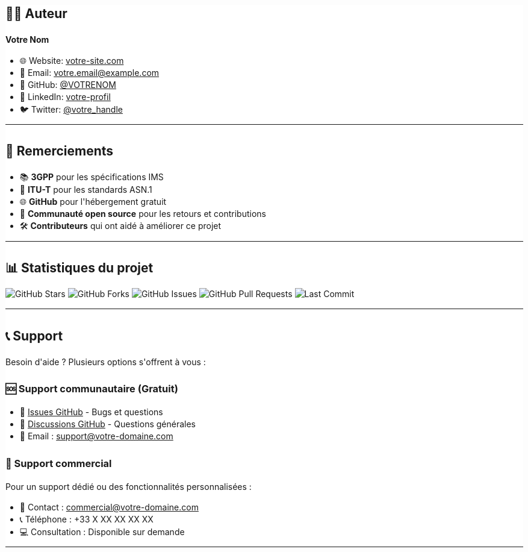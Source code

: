 
## 👨‍💻 Auteur

**Votre Nom**
- 🌐 Website: [votre-site.com](https://votre-site.com)
- 📧 Email: [votre.email@example.com](mailto:votre.email@example.com)
- 🐙 GitHub: [@VOTRENOM](https://github.com/VOTRENOM)
- 💼 LinkedIn: [votre-profil](https://linkedin.com/in/votre-profil)
- 🐦 Twitter: [@votre_handle](https://twitter.com/votre_handle)

---

## 🙏 Remerciements

- 📚 **3GPP** pour les spécifications IMS
- 🏢 **ITU-T** pour les standards ASN.1
- 🌐 **GitHub** pour l'hébergement gratuit
- 👥 **Communauté open source** pour les retours et contributions
- 🛠️ **Contributeurs** qui ont aidé à améliorer ce projet

---

## 📊 Statistiques du projet

![GitHub Stars](https://img.shields.io/github/stars/VOTRENOM/ats-decoder?style=social)
![GitHub Forks](https://img.shields.io/github/forks/VOTRENOM/ats-decoder?style=social)
![GitHub Issues](https://img.shields.io/github/issues/VOTRENOM/ats-decoder)
![GitHub Pull Requests](https://img.shields.io/github/issues-pr/VOTRENOM/ats-decoder)
![Last Commit](https://img.shields.io/github/last-commit/VOTRENOM/ats-decoder)

---

## 📞 Support

Besoin d'aide ? Plusieurs options s'offrent à vous :

### 🆘 Support communautaire (Gratuit)
- 🐛 [Issues GitHub](https://github.com/VOTRENOM/ats-decoder/issues) - Bugs et questions
- 💬 [Discussions GitHub](https://github.com/VOTRENOM/ats-decoder/discussions) - Questions générales
- 📧 Email : [support@votre-domaine.com](mailto:support@votre-domaine.com)

### 💼 Support commercial
Pour un support dédié ou des fonctionnalités personnalisées :
- 📧 Contact : [commercial@votre-domaine.com](mailto:commercial@votre-domaine.com)
- 📞 Téléphone : +33 X XX XX XX XX
- 💻 Consultation : Disponible sur demande

---
